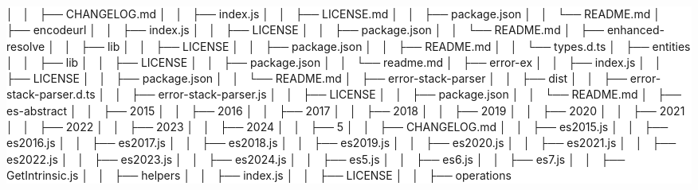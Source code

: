│   │   ├── CHANGELOG.md
│   │   ├── index.js
│   │   ├── LICENSE.md
│   │   ├── package.json
│   │   └── README.md
│   ├── encodeurl
│   │   ├── index.js
│   │   ├── LICENSE
│   │   ├── package.json
│   │   └── README.md
│   ├── enhanced-resolve
│   │   ├── lib
│   │   ├── LICENSE
│   │   ├── package.json
│   │   ├── README.md
│   │   └── types.d.ts
│   ├── entities
│   │   ├── lib
│   │   ├── LICENSE
│   │   ├── package.json
│   │   └── readme.md
│   ├── error-ex
│   │   ├── index.js
│   │   ├── LICENSE
│   │   ├── package.json
│   │   └── README.md
│   ├── error-stack-parser
│   │   ├── dist
│   │   ├── error-stack-parser.d.ts
│   │   ├── error-stack-parser.js
│   │   ├── LICENSE
│   │   ├── package.json
│   │   └── README.md
│   ├── es-abstract
│   │   ├── 2015
│   │   ├── 2016
│   │   ├── 2017
│   │   ├── 2018
│   │   ├── 2019
│   │   ├── 2020
│   │   ├── 2021
│   │   ├── 2022
│   │   ├── 2023
│   │   ├── 2024
│   │   ├── 5
│   │   ├── CHANGELOG.md
│   │   ├── es2015.js
│   │   ├── es2016.js
│   │   ├── es2017.js
│   │   ├── es2018.js
│   │   ├── es2019.js
│   │   ├── es2020.js
│   │   ├── es2021.js
│   │   ├── es2022.js
│   │   ├── es2023.js
│   │   ├── es2024.js
│   │   ├── es5.js
│   │   ├── es6.js
│   │   ├── es7.js
│   │   ├── GetIntrinsic.js
│   │   ├── helpers
│   │   ├── index.js
│   │   ├── LICENSE
│   │   ├── operations